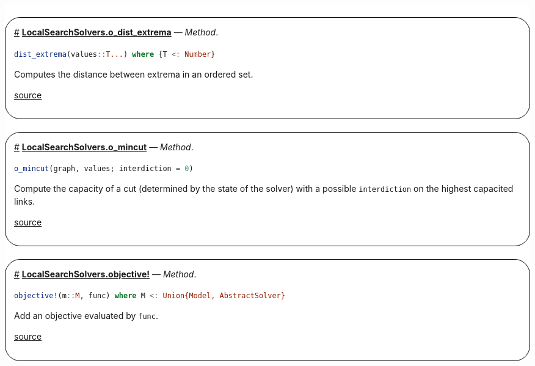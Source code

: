 </div>
<br>
<div style='border-width:1px; border-style:solid; border-color:black; padding: 1em; border-radius: 25px;'>
<a id='LocalSearchSolvers.o_dist_extrema-Tuple{Any}' href='#LocalSearchSolvers.o_dist_extrema-Tuple{Any}'>#</a>&nbsp;<b><u>LocalSearchSolvers.o_dist_extrema</u></b> &mdash; <i>Method</i>.




```julia
dist_extrema(values::T...) where {T <: Number}
```


Computes the distance between extrema in an ordered set.


[source](https://github.com/JuliaConstraints/LocalSearchSolvers.jl/blob/v0.4.6/src/objectives/extrema.jl#L1-L4)

</div>
<br>
<div style='border-width:1px; border-style:solid; border-color:black; padding: 1em; border-radius: 25px;'>
<a id='LocalSearchSolvers.o_mincut-Tuple{Any, Any}' href='#LocalSearchSolvers.o_mincut-Tuple{Any, Any}'>#</a>&nbsp;<b><u>LocalSearchSolvers.o_mincut</u></b> &mdash; <i>Method</i>.




```julia
o_mincut(graph, values; interdiction = 0)
```


Compute the capacity of a cut (determined by the state of the solver) with a possible `interdiction` on the highest capacited links.


[source](https://github.com/JuliaConstraints/LocalSearchSolvers.jl/blob/v0.4.6/src/objectives/cut.jl#L1-L4)

</div>
<br>
<div style='border-width:1px; border-style:solid; border-color:black; padding: 1em; border-radius: 25px;'>
<a id='LocalSearchSolvers.objective!-Tuple{LocalSearchSolvers._Model, Any}' href='#LocalSearchSolvers.objective!-Tuple{LocalSearchSolvers._Model, Any}'>#</a>&nbsp;<b><u>LocalSearchSolvers.objective!</u></b> &mdash; <i>Method</i>.




```julia
objective!(m::M, func) where M <: Union{Model, AbstractSolver}
```


Add an objective evaluated by `func`.


[source](https://github.com/JuliaConstraints/LocalSearchSolvers.jl/blob/v0.4.6/src/model.jl#L296-L299)
